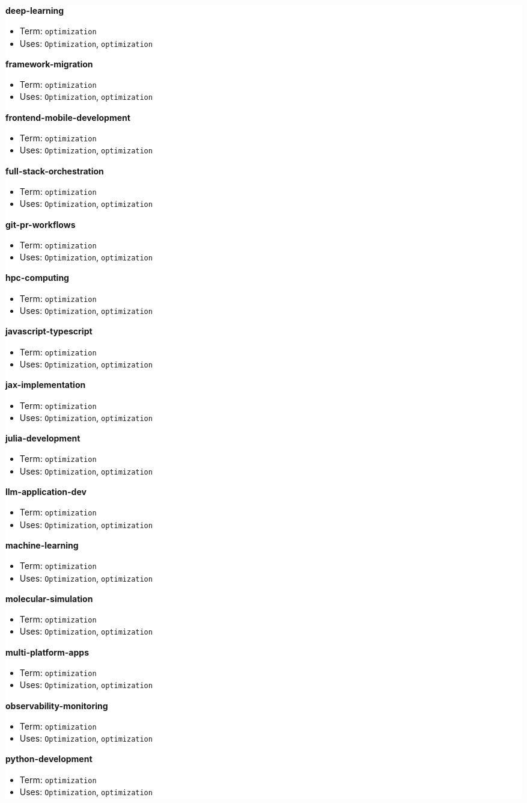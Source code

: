 **deep-learning**
- Term: `optimization`
- Uses: `Optimization`, `optimization`

**framework-migration**
- Term: `optimization`
- Uses: `Optimization`, `optimization`

**frontend-mobile-development**
- Term: `optimization`
- Uses: `Optimization`, `optimization`

**full-stack-orchestration**
- Term: `optimization`
- Uses: `Optimization`, `optimization`

**git-pr-workflows**
- Term: `optimization`
- Uses: `Optimization`, `optimization`

**hpc-computing**
- Term: `optimization`
- Uses: `Optimization`, `optimization`

**javascript-typescript**
- Term: `optimization`
- Uses: `Optimization`, `optimization`

**jax-implementation**
- Term: `optimization`
- Uses: `Optimization`, `optimization`

**julia-development**
- Term: `optimization`
- Uses: `Optimization`, `optimization`

**llm-application-dev**
- Term: `optimization`
- Uses: `Optimization`, `optimization`

**machine-learning**
- Term: `optimization`
- Uses: `Optimization`, `optimization`

**molecular-simulation**
- Term: `optimization`
- Uses: `Optimization`, `optimization`

**multi-platform-apps**
- Term: `optimization`
- Uses: `Optimization`, `optimization`

**observability-monitoring**
- Term: `optimization`
- Uses: `Optimization`, `optimization`

**python-development**
- Term: `optimization`
- Uses: `Optimization`, `optimization`
